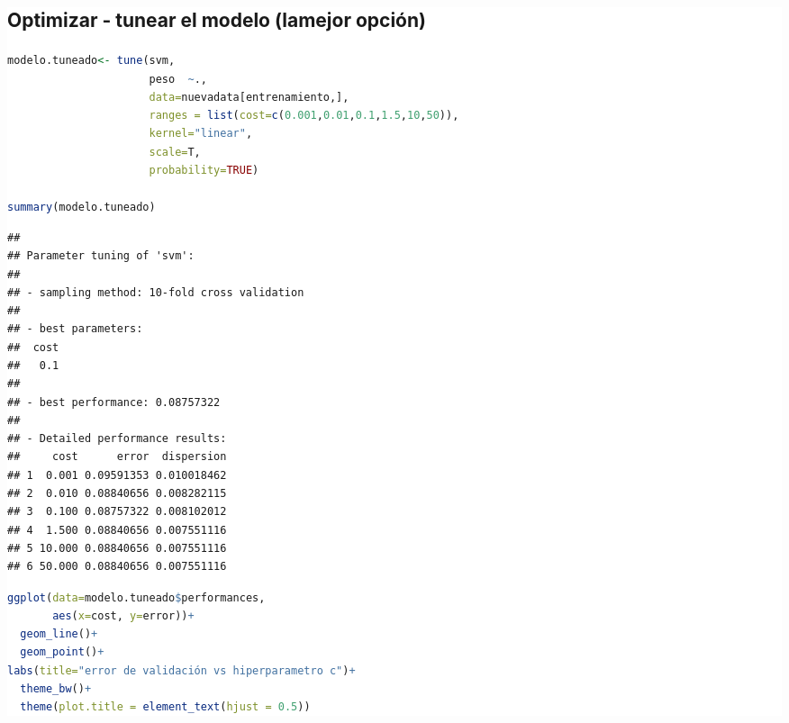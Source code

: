 ## Optimizar - tunear el modelo (lamejor opción)

``` r
modelo.tuneado<- tune(svm,
                      peso  ~.,
                      data=nuevadata[entrenamiento,],
                      ranges = list(cost=c(0.001,0.01,0.1,1.5,10,50)),
                      kernel="linear",
                      scale=T,
                      probability=TRUE)

summary(modelo.tuneado)
```

    ## 
    ## Parameter tuning of 'svm':
    ## 
    ## - sampling method: 10-fold cross validation 
    ## 
    ## - best parameters:
    ##  cost
    ##   0.1
    ## 
    ## - best performance: 0.08757322 
    ## 
    ## - Detailed performance results:
    ##     cost      error  dispersion
    ## 1  0.001 0.09591353 0.010018462
    ## 2  0.010 0.08840656 0.008282115
    ## 3  0.100 0.08757322 0.008102012
    ## 4  1.500 0.08840656 0.007551116
    ## 5 10.000 0.08840656 0.007551116
    ## 6 50.000 0.08840656 0.007551116

``` r
ggplot(data=modelo.tuneado$performances,
       aes(x=cost, y=error))+
  geom_line()+
  geom_point()+
labs(title="error de validación vs hiperparametro c")+
  theme_bw()+
  theme(plot.title = element_text(hjust = 0.5))
```
